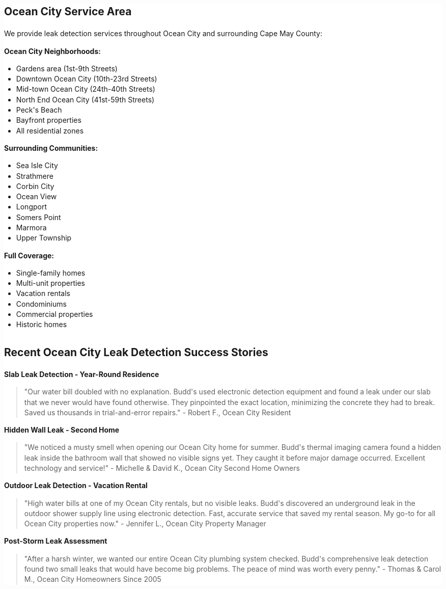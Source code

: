 ## Ocean City Service Area

We provide leak detection services throughout Ocean City and surrounding Cape May County:

**Ocean City Neighborhoods:**
- Gardens area (1st-9th Streets)
- Downtown Ocean City (10th-23rd Streets)
- Mid-town Ocean City (24th-40th Streets)
- North End Ocean City (41st-59th Streets)
- Peck's Beach
- Bayfront properties
- All residential zones

**Surrounding Communities:**
- Sea Isle City
- Strathmere
- Corbin City
- Ocean View
- Longport
- Somers Point
- Marmora
- Upper Township

**Full Coverage:**
- Single-family homes
- Multi-unit properties
- Vacation rentals
- Condominiums
- Commercial properties
- Historic homes

## Recent Ocean City Leak Detection Success Stories

**Slab Leak Detection - Year-Round Residence**
> "Our water bill doubled with no explanation. Budd's used electronic detection equipment and found a leak under our slab that we never would have found otherwise. They pinpointed the exact location, minimizing the concrete they had to break. Saved us thousands in trial-and-error repairs." - Robert F., Ocean City Resident

**Hidden Wall Leak - Second Home**
> "We noticed a musty smell when opening our Ocean City home for summer. Budd's thermal imaging camera found a hidden leak inside the bathroom wall that showed no visible signs yet. They caught it before major damage occurred. Excellent technology and service!" - Michelle & David K., Ocean City Second Home Owners

**Outdoor Leak Detection - Vacation Rental**
> "High water bills at one of my Ocean City rentals, but no visible leaks. Budd's discovered an underground leak in the outdoor shower supply line using electronic detection. Fast, accurate service that saved my rental season. My go-to for all Ocean City properties now." - Jennifer L., Ocean City Property Manager

**Post-Storm Leak Assessment**
> "After a harsh winter, we wanted our entire Ocean City plumbing system checked. Budd's comprehensive leak detection found two small leaks that would have become big problems. The peace of mind was worth every penny." - Thomas & Carol M., Ocean City Homeowners Since 2005

